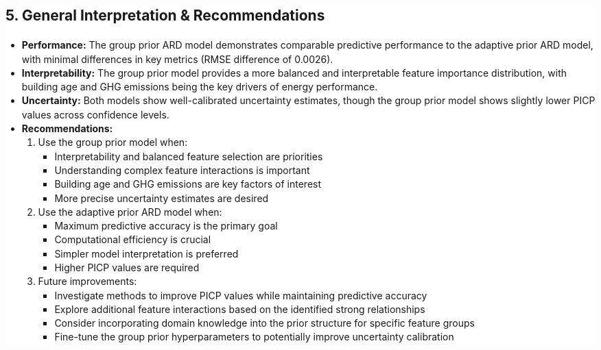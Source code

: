 
## 5. General Interpretation & Recommendations

- **Performance:** The group prior ARD model demonstrates comparable predictive performance to the adaptive prior ARD model, with minimal differences in key metrics (RMSE difference of 0.0026).
- **Interpretability:** The group prior model provides a more balanced and interpretable feature importance distribution, with building age and GHG emissions being the key drivers of energy performance.
- **Uncertainty:** Both models show well-calibrated uncertainty estimates, though the group prior model shows slightly lower PICP values across confidence levels.
- **Recommendations:**
  1. Use the group prior model when:
     - Interpretability and balanced feature selection are priorities
     - Understanding complex feature interactions is important
     - Building age and GHG emissions are key factors of interest
     - More precise uncertainty estimates are desired
  2. Use the adaptive prior ARD model when:
     - Maximum predictive accuracy is the primary goal
     - Computational efficiency is crucial
     - Simpler model interpretation is preferred
     - Higher PICP values are required
  3. Future improvements:
     - Investigate methods to improve PICP values while maintaining predictive accuracy
     - Explore additional feature interactions based on the identified strong relationships
     - Consider incorporating domain knowledge into the prior structure for specific feature groups
     - Fine-tune the group prior hyperparameters to potentially improve uncertainty calibration